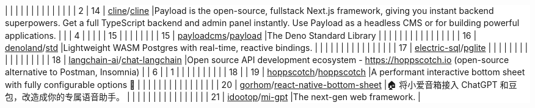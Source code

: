 |  |  |  |  |  |  |  |  |  |  |  |  |  | 2 | 14 | [cline](https://github.com/cline)/[cline](https://github.com/cline/cline) |Payload is the open-source, fullstack Next.js framework, giving you instant backend superpowers. Get a full TypeScript backend and admin panel instantly. Use Payload as a headless CMS or for building powerful applications. |
|  | 4 |  |  |  |  | 15 |  |  |  |  |  |  |  | 15 | [payloadcms](https://github.com/payloadcms)/[payload](https://github.com/payloadcms/payload) |The Deno Standard Library |
|  |  |  |  |  |  |  |  |  |  |  |  |  |  | 16 | [denoland](https://github.com/denoland)/[std](https://github.com/denoland/std) |Lightweight WASM Postgres with real-time, reactive bindings. |
|  |  |  |  |  |  |  |  |  |  |  |  |  |  | 17 | [electric-sql](https://github.com/electric-sql)/[pglite](https://github.com/electric-sql/pglite) | |
|  |  |  |  |  |  |  |  |  |  |  |  |  |  | 18 | [langchain-ai](https://github.com/langchain-ai)/[chat-langchain](https://github.com/langchain-ai/chat-langchain) |Open source API development ecosystem - https://hoppscotch.io (open-source alternative to Postman, Insomnia) |
| 6 |  | 1 |  |  |  |  |  |  |  |  |  | 18 |  | 19 | [hoppscotch](https://github.com/hoppscotch)/[hoppscotch](https://github.com/hoppscotch/hoppscotch) |A performant interactive bottom sheet with fully configurable options 🚀 |
|  |  |  |  |  |  |  |  |  |  |  |  |  |  | 20 | [gorhom](https://github.com/gorhom)/[react-native-bottom-sheet](https://github.com/gorhom/react-native-bottom-sheet) |🏠 将小爱音箱接入 ChatGPT 和豆包，改造成你的专属语音助手。 |
|  |  |  |  |  |  |  |  |  |  |  |  |  |  | 21 | [idootop](https://github.com/idootop)/[mi-gpt](https://github.com/idootop/mi-gpt) |The next-gen web framework. |
